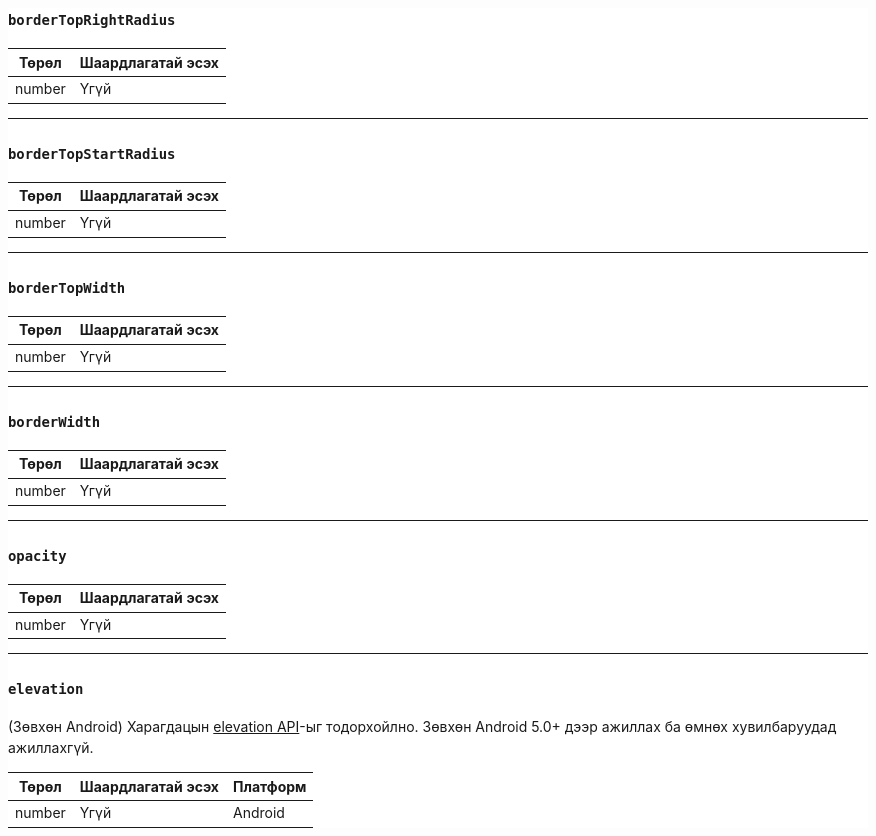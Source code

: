 
### `borderTopRightRadius`

| Төрөл    | Шаардлагатай эсэх |
| ------ | -------- |
| number |  Үгүй         |

---

### `borderTopStartRadius`

|Төрөл     | Шаардлагатай эсэх |
| ------ | -------- |
| number |  Үгүй      |

---

### `borderTopWidth`

|Төрөл     | Шаардлагатай эсэх |
| ------ | -------- |
| number |  Үгүй   |

---

### `borderWidth`

|Төрөл    | Шаардлагатай эсэх |
| ------ | -------- |
| number |  Үгүй         |

---

### `opacity`

| Төрөл     | Шаардлагатай эсэх|
| ------ | -------- |
| number |  Үгүй          |

---

### `elevation`

(Зөвхөн Android) Харагдацын [elevation API](https://developer.android.com/training/material/shadows-clipping.html#Elevation)-ыг тодорхойлно. Зөвхөн Android 5.0+ дээр ажиллах ба өмнөх хувилбаруудад ажиллахгүй.


| Төрөл | Шаардлагатай эсэх |Платформ|
| ------ | -------- | -------- |
| number |  Үгүй          | Android  |

